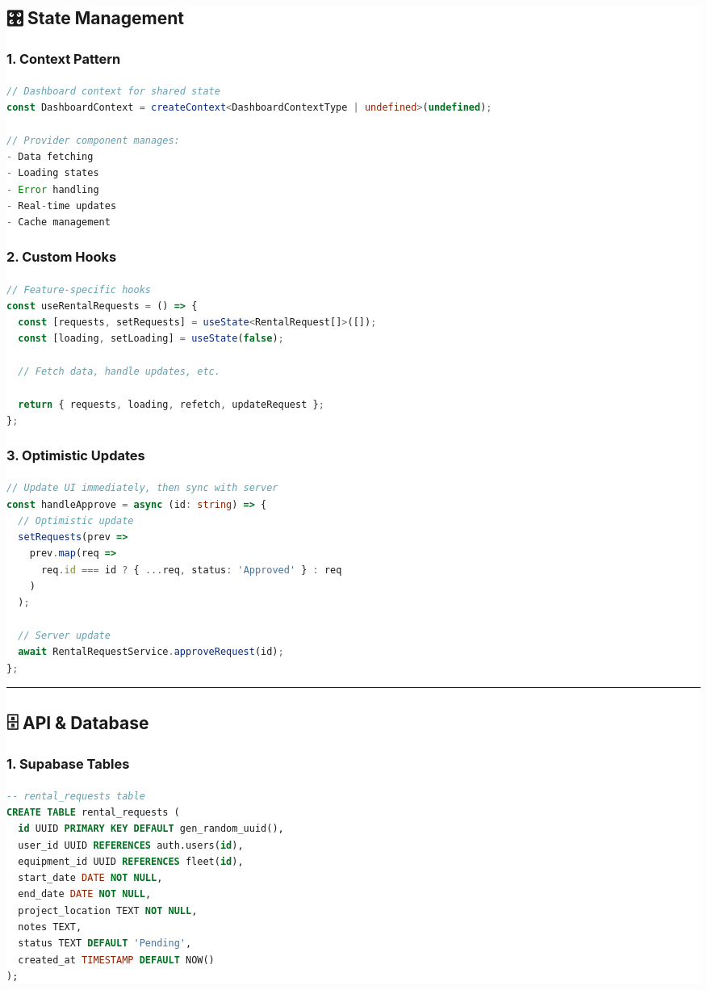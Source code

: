 
## 🎛️ State Management

### 1. **Context Pattern**
```typescript
// Dashboard context for shared state
const DashboardContext = createContext<DashboardContextType | undefined>(undefined);

// Provider component manages:
- Data fetching
- Loading states
- Error handling
- Real-time updates
- Cache management
```

### 2. **Custom Hooks**
```typescript
// Feature-specific hooks
const useRentalRequests = () => {
  const [requests, setRequests] = useState<RentalRequest[]>([]);
  const [loading, setLoading] = useState(false);
  
  // Fetch data, handle updates, etc.
  
  return { requests, loading, refetch, updateRequest };
};
```

### 3. **Optimistic Updates**
```typescript
// Update UI immediately, then sync with server
const handleApprove = async (id: string) => {
  // Optimistic update
  setRequests(prev => 
    prev.map(req => 
      req.id === id ? { ...req, status: 'Approved' } : req
    )
  );
  
  // Server update
  await RentalRequestService.approveRequest(id);
};
```

---

## 🗄️ API & Database

### 1. **Supabase Tables**
```sql
-- rental_requests table
CREATE TABLE rental_requests (
  id UUID PRIMARY KEY DEFAULT gen_random_uuid(),
  user_id UUID REFERENCES auth.users(id),
  equipment_id UUID REFERENCES fleet(id),
  start_date DATE NOT NULL,
  end_date DATE NOT NULL,
  project_location TEXT NOT NULL,
  notes TEXT,
  status TEXT DEFAULT 'Pending',
  created_at TIMESTAMP DEFAULT NOW()
);
```